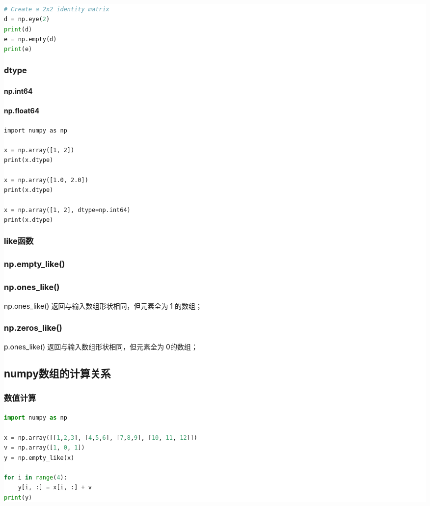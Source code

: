 ```python
# Create a 2x2 identity matrix
d = np.eye(2)
print(d)
e = np.empty(d)
print(e)

```



### dtype 

#### np.int64

#### np.float64

```
import numpy as np

x = np.array([1, 2])
print(x.dtype)

x = np.array([1.0, 2.0])
print(x.dtype)

x = np.array([1, 2], dtype=np.int64)
print(x.dtype)
```

### like函数

### np.empty_like()

### np.ones_like()

np.ones_like() 返回与输入数组形状相同，但元素全为 1 的数组；

### np.zeros_like()

p.ones_like() 返回与输入数组形状相同，但元素全为 0的数组；

## numpy数组的计算关系

### 数值计算

```python
import numpy as np

x = np.array([[1,2,3], [4,5,6], [7,8,9], [10, 11, 12]])
v = np.array([1, 0, 1])
y = np.empty_like(x)

for i in range(4):
    y[i, :] = x[i, :] + v
print(y)
```
